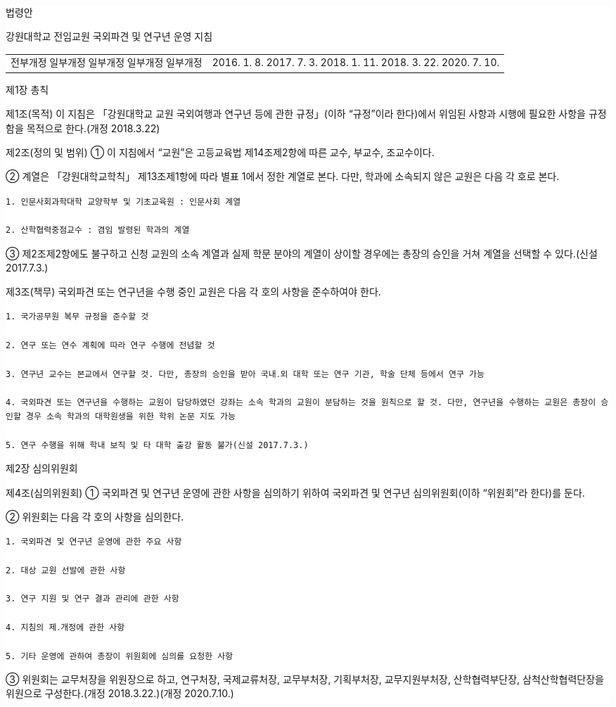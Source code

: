 법령안



강원대학교 전임교원 국외파견 및 연구년 운영 지침 

 

|  |  |
| --- | --- |
| 전부개정   일부개정   일부개정   일부개정   일부개정 | 2016.  1.  8.   2017.  7.  3.   2018.  1. 11.   2018.  3. 22. 2020.  7. 10. |

 

 

 

제1장 총칙 

제1조(목적) 이 지침은 「강원대학교 교원 국외여행과 연구년 등에 관한 규정」(이하 “규정”이라 한다)에서 위임된 사항과 시행에 필요한 사항을 규정함을 목적으로 한다.(개정 2018.3.22) 

제2조(정의 및 범위) ① 이 지침에서 “교원”은 고등교육법 제14조제2항에 따른 교수, 부교수, 조교수이다. 

  ② 계열은 「강원대학교학칙」 제13조제1항에 따라 별표 1에서 정한 계열로 본다. 다만, 학과에 소속되지 않은 교원은 다음 각 호로 본다. 

    1. 인문사회과학대학 교양학부 및 기초교육원 : 인문사회 계열 

    2. 산학협력중점교수 : 겸임 발령된 학과의 계열 

  ③ 제2조제2항에도 불구하고 신청 교원의 소속 계열과 실제 학문 분야의 계열이 상이할 경우에는 총장의 승인을 거쳐 계열을 선택할 수 있다.(신설 2017.7.3.) 

제3조(책무) 국외파견 또는 연구년을 수행 중인 교원은 다음 각 호의 사항을 준수하여야 한다. 

    1. 국가공무원 복무 규정을 준수할 것 

    2. 연구 또는 연수 계획에 따라 연구 수행에 전념할 것 

    3. 연구년 교수는 본교에서 연구할 것. 다만, 총장의 승인을 받아 국내․외 대학 또는 연구 기관, 학술 단체 등에서 연구 가능 

    4. 국외파견 또는 연구년을 수행하는 교원이 담당하였던 강좌는 소속 학과의 교원이 분담하는 것을 원칙으로 할 것. 다만, 연구년을 수행하는 교원은 총장이 승인할 경우 소속 학과의 대학원생을 위한 학위 논문 지도 가능 

    5. 연구 수행을 위해 학내 보직 및 타 대학 출강 활동 불가(신설 2017.7.3.) 

 

제2장 심의위원회 

제4조(심의위원회) ① 국외파견 및 연구년 운영에 관한 사항을 심의하기 위하여 국외파견 및 연구년 심의위원회(이하 “위원회”라 한다)를 둔다. 

  ② 위원회는 다음 각 호의 사항을 심의한다. 

    1. 국외파견 및 연구년 운영에 관한 주요 사항 

    2. 대상 교원 선발에 관한 사항 

    3. 연구 지원 및 연구 결과 관리에 관한 사항 

    4. 지침의 제․개정에 관한 사항 

    5. 기타 운영에 관하여 총장이 위원회에 심의를 요청한 사항 

  ③ 위원회는 교무처장을 위원장으로 하고, 연구처장, 국제교류처장, 교무부처장, 기획부처장, 교무지원부처장, 산학협력부단장, 삼척산학협력단장을 위원으로 구성한다.(개정 2018.3.22.)(개정 2020.7.10.) 
